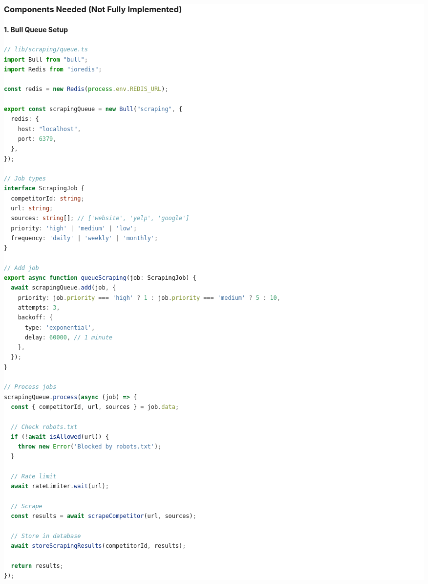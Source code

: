 ### Components Needed (Not Fully Implemented)

#### 1. **Bull Queue Setup**

```typescript
// lib/scraping/queue.ts
import Bull from "bull";
import Redis from "ioredis";

const redis = new Redis(process.env.REDIS_URL);

export const scrapingQueue = new Bull("scraping", {
  redis: {
    host: "localhost",
    port: 6379,
  },
});

// Job types
interface ScrapingJob {
  competitorId: string;
  url: string;
  sources: string[]; // ['website', 'yelp', 'google']
  priority: 'high' | 'medium' | 'low';
  frequency: 'daily' | 'weekly' | 'monthly';
}

// Add job
export async function queueScraping(job: ScrapingJob) {
  await scrapingQueue.add(job, {
    priority: job.priority === 'high' ? 1 : job.priority === 'medium' ? 5 : 10,
    attempts: 3,
    backoff: {
      type: 'exponential',
      delay: 60000, // 1 minute
    },
  });
}

// Process jobs
scrapingQueue.process(async (job) => {
  const { competitorId, url, sources } = job.data;
  
  // Check robots.txt
  if (!await isAllowed(url)) {
    throw new Error('Blocked by robots.txt');
  }
  
  // Rate limit
  await rateLimiter.wait(url);
  
  // Scrape
  const results = await scrapeCompetitor(url, sources);
  
  // Store in database
  await storeScrapingResults(competitorId, results);
  
  return results;
});
```
